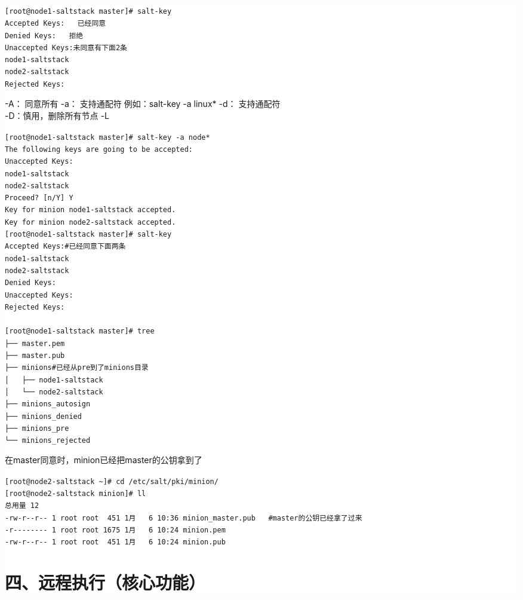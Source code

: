     [root@node1-saltstack master]# salt-key
    Accepted Keys:   已经同意
    Denied Keys:   拒绝
    Unaccepted Keys:未同意有下面2条
    node1-saltstack
    node2-saltstack
    Rejected Keys:

-A： 同意所有
-a： 支持通配符   例如：salt-key -a linux*
-d： 支持通配符   
-D：慎用，删除所有节点
-L

    [root@node1-saltstack master]# salt-key -a node*
    The following keys are going to be accepted:
    Unaccepted Keys:
    node1-saltstack
    node2-saltstack
    Proceed? [n/Y] Y
    Key for minion node1-saltstack accepted.
    Key for minion node2-saltstack accepted.
    [root@node1-saltstack master]# salt-key
    Accepted Keys:#已经同意下面两条
    node1-saltstack
    node2-saltstack
    Denied Keys:
    Unaccepted Keys:
    Rejected Keys:

    [root@node1-saltstack master]# tree
    ├── master.pem
    ├── master.pub
    ├── minions#已经从pre到了minions目录
    │   ├── node1-saltstack
    │   └── node2-saltstack
    ├── minions_autosign
    ├── minions_denied
    ├── minions_pre
    └── minions_rejected


在master同意时，minion已经把master的公钥拿到了

    [root@node2-saltstack ~]# cd /etc/salt/pki/minion/
    [root@node2-saltstack minion]# ll
    总用量 12
    -rw-r--r-- 1 root root  451 1月   6 10:36 minion_master.pub   #master的公钥已经拿了过来
    -r-------- 1 root root 1675 1月   6 10:24 minion.pem
    -rw-r--r-- 1 root root  451 1月   6 10:24 minion.pub

# 四、远程执行（核心功能） #
